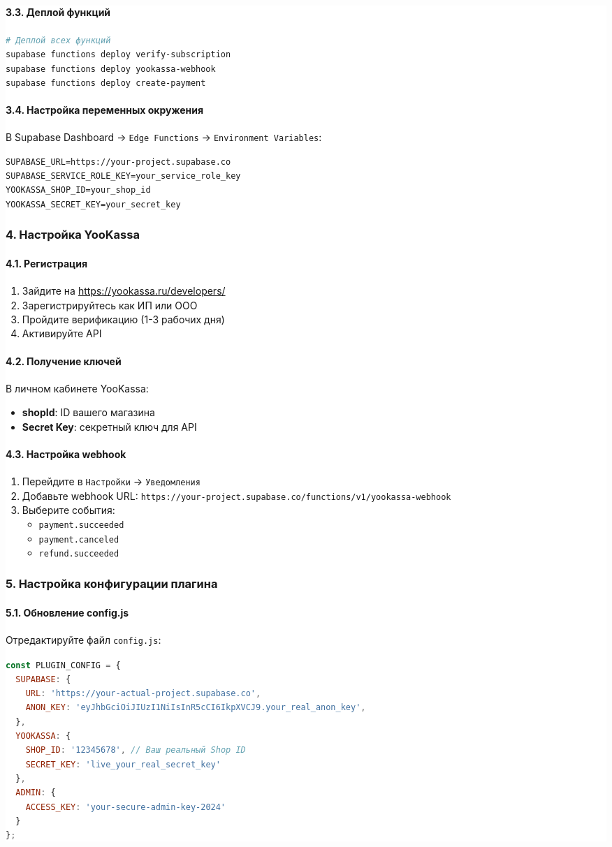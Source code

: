 #### 3.3. Деплой функций
```bash
# Деплой всех функций
supabase functions deploy verify-subscription
supabase functions deploy yookassa-webhook
supabase functions deploy create-payment
```

#### 3.4. Настройка переменных окружения
В Supabase Dashboard → `Edge Functions` → `Environment Variables`:

```
SUPABASE_URL=https://your-project.supabase.co
SUPABASE_SERVICE_ROLE_KEY=your_service_role_key
YOOKASSA_SHOP_ID=your_shop_id
YOOKASSA_SECRET_KEY=your_secret_key
```

### 4. Настройка YooKassa

#### 4.1. Регистрация
1. Зайдите на https://yookassa.ru/developers/
2. Зарегистрируйтесь как ИП или ООО
3. Пройдите верификацию (1-3 рабочих дня)
4. Активируйте API

#### 4.2. Получение ключей
В личном кабинете YooKassa:
- **shopId**: ID вашего магазина
- **Secret Key**: секретный ключ для API

#### 4.3. Настройка webhook
1. Перейдите в `Настройки` → `Уведомления`
2. Добавьте webhook URL: `https://your-project.supabase.co/functions/v1/yookassa-webhook`
3. Выберите события:
   - `payment.succeeded`
   - `payment.canceled`
   - `refund.succeeded`

### 5. Настройка конфигурации плагина

#### 5.1. Обновление config.js
Отредактируйте файл `config.js`:

```javascript
const PLUGIN_CONFIG = {
  SUPABASE: {
    URL: 'https://your-actual-project.supabase.co',
    ANON_KEY: 'eyJhbGciOiJIUzI1NiIsInR5cCI6IkpXVCJ9.your_real_anon_key',
  },
  YOOKASSA: {
    SHOP_ID: '12345678', // Ваш реальный Shop ID
    SECRET_KEY: 'live_your_real_secret_key'
  },
  ADMIN: {
    ACCESS_KEY: 'your-secure-admin-key-2024'
  }
};
```
